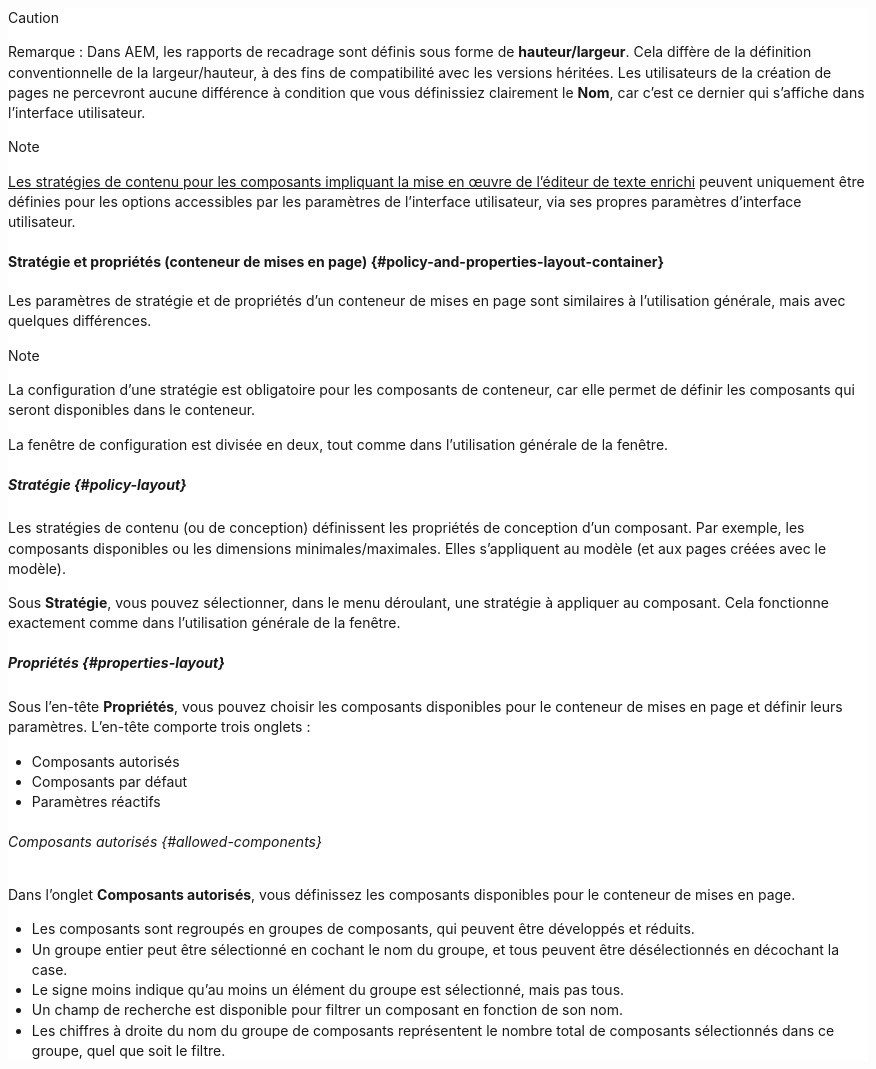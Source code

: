 >[!CAUTION]
>
>Remarque : Dans AEM, les rapports de recadrage sont définis sous forme de **hauteur/largeur**. Cela diffère de la définition conventionnelle de la largeur/hauteur, à des fins de compatibilité avec les versions héritées. Les utilisateurs de la création de pages ne percevront aucune différence à condition que vous définissiez clairement le **Nom**, car c’est ce dernier qui s’affiche dans l’interface utilisateur.

>[!NOTE]
>
>[Les stratégies de contenu pour les composants impliquant la mise en œuvre de l’éditeur de texte enrichi](/help/implementing/developing/extending/rich-text-editor.md) peuvent uniquement être définies pour les options accessibles par les paramètres de l’interface utilisateur, via ses propres paramètres d’interface utilisateur.

#### Stratégie et propriétés (conteneur de mises en page) {#policy-and-properties-layout-container}

Les paramètres de stratégie et de propriétés d’un conteneur de mises en page sont similaires à l’utilisation générale, mais avec quelques différences.

>[!NOTE]
>
>La configuration d’une stratégie est obligatoire pour les composants de conteneur, car elle permet de définir les composants qui seront disponibles dans le conteneur.

La fenêtre de configuration est divisée en deux, tout comme dans l’utilisation générale de la fenêtre.

##### Stratégie {#policy-layout}

Les stratégies de contenu (ou de conception) définissent les propriétés de conception d’un composant. Par exemple, les composants disponibles ou les dimensions minimales/maximales. Elles s’appliquent au modèle (et aux pages créées avec le modèle).

Sous **Stratégie**, vous pouvez sélectionner, dans le menu déroulant, une stratégie à appliquer au composant. Cela fonctionne exactement comme dans l’utilisation générale de la fenêtre.

##### Propriétés {#properties-layout}

Sous l’en-tête **Propriétés**, vous pouvez choisir les composants disponibles pour le conteneur de mises en page et définir leurs paramètres. L’en-tête comporte trois onglets :

* Composants autorisés
* Composants par défaut
* Paramètres réactifs

###### Composants autorisés {#allowed-components}

Dans l’onglet **Composants autorisés**, vous définissez les composants disponibles pour le conteneur de mises en page.

* Les composants sont regroupés en groupes de composants, qui peuvent être développés et réduits.
* Un groupe entier peut être sélectionné en cochant le nom du groupe, et tous peuvent être désélectionnés en décochant la case.
* Le signe moins indique qu’au moins un élément du groupe est sélectionné, mais pas tous.
* Un champ de recherche est disponible pour filtrer un composant en fonction de son nom.
* Les chiffres à droite du nom du groupe de composants représentent le nombre total de composants sélectionnés dans ce groupe, quel que soit le filtre.
